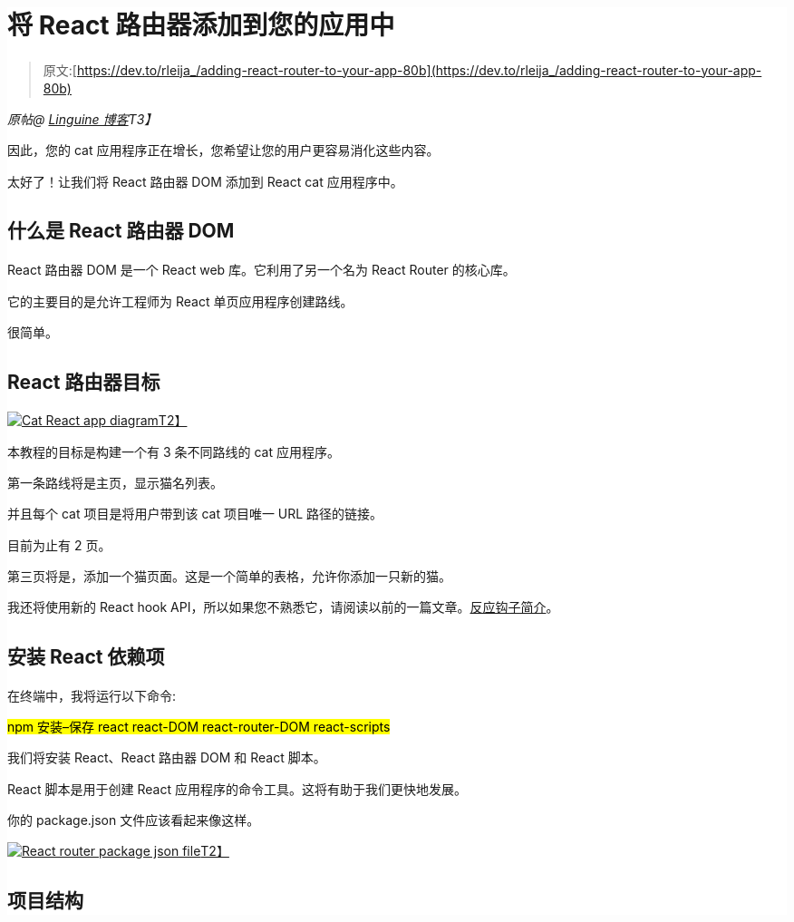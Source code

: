 # 将 React 路由器添加到您的应用中

> 原文:[https://dev.to/rleija_/adding-react-router-to-your-app-80b](https://dev.to/rleija_/adding-react-router-to-your-app-80b)

*原帖@ [Linguine 博客](https://blog.linguinecode.com/post/add-react-router-to-react)T3】*

因此，您的 cat 应用程序正在增长，您希望让您的用户更容易消化这些内容。

太好了！让我们将 React 路由器 DOM 添加到 React cat 应用程序中。

## [](#what-is-react-router-dom)什么是 React 路由器 DOM

React 路由器 DOM 是一个 React web 库。它利用了另一个名为 React Router 的核心库。

它的主要目的是允许工程师为 React 单页应用程序创建路线。

很简单。

## React 路由器目标

[![Cat React app diagram](../Images/1d05a44512a677f29b3b686c65e98610.png)T2】](https://res.cloudinary.com/practicaldev/image/fetch/s--KJRjve5A--/c_limit%2Cf_auto%2Cfl_progressive%2Cq_auto%2Cw_880/https://daqxzxzy8xq3u.cloudfront.net/wp-content/uploads/2019/04/29152336/cat-app-with-react-router.jpg)

本教程的目标是构建一个有 3 条不同路线的 cat 应用程序。

第一条路线将是主页，显示猫名列表。

并且每个 cat 项目是将用户带到该 cat 项目唯一 URL 路径的链接。

目前为止有 2 页。

第三页将是，添加一个猫页面。这是一个简单的表格，允许你添加一只新的猫。

我还将使用新的 React hook API，所以如果您不熟悉它，请阅读以前的一篇文章。[反应钩子简介](https://blog.linguinecode.com/post/getting-started-with-react-hooks)。

## [](#installing-react-dependencies)安装 React 依赖项

在终端中，我将运行以下命令:

<mark>npm 安装–保存 react react-DOM react-router-DOM react-scripts</mark>

我们将安装 React、React 路由器 DOM 和 React 脚本。

React 脚本是用于创建 React 应用程序的命令工具。这将有助于我们更快地发展。

你的 package.json 文件应该看起来像这样。

[![React router package json file](../Images/bff56fd5ac752bcab6653446b66314e7.png)T2】](https://res.cloudinary.com/practicaldev/image/fetch/s--_lwlILBX--/c_limit%2Cf_auto%2Cfl_progressive%2Cq_auto%2Cw_880/https://daqxzxzy8xq3u.cloudfront.net/wp-content/uploads/2019/04/25120447/react-router-package-json-file.png)

## [](#the-project-structure)项目结构

